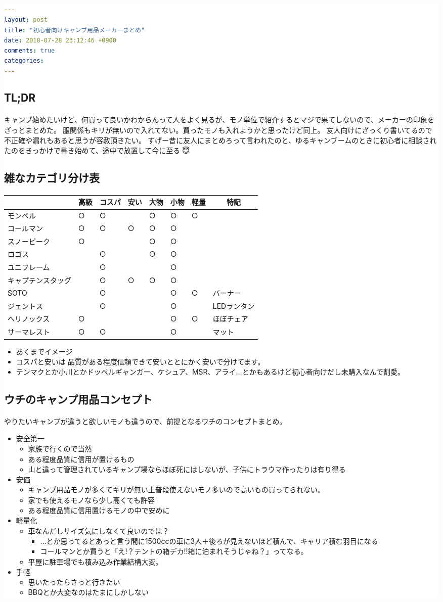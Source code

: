 ```yaml
---
layout: post
title: "初心者向けキャンプ用品メーカーまとめ"
date: 2018-07-28 23:12:46 +0900
comments: true
categories:
---
```


## TL;DR
キャンプ始めたいけど、何買って良いかわからんって人をよく見るが、モノ単位で紹介するとマジで果てしないので、メーカーの印象をざっとまとめた。
服関係もキリが無いので入れてない。買ったモノも入れようかと思ったけど同上。
友人向けにざっくり書いてるので不正確や漏れもあると思うが容赦頂きたい。
すげー昔に友人にまとめろって言われたのと、ゆるキャンブームのときに初心者に相談されたのをきっかけで書き始めて、途中で放置して今に至る 😇

## 雑なカテゴリ分け表

|  | 高級 | コスパ | 安い | 大物 | 小物 | 軽量 | 特記 |
| --- | --- | --- | --- | --- | --- | --- | --- |
| モンベル | ○ | ○ |  | ○ | ○ | ○ |  |
| コールマン | ○ | ○ | ○ | ○ | ○ |  |  |
| スノーピーク | ○ |  |  | ○ | ○ |  |  |
| ロゴス |  | ○ |  | ○ | ○ |  |  |
| ユニフレーム |  | ○ |  |  | ○ |  |  |
| キャプテンスタッグ |  | ○ | ○ | ○ | ○ |  |  |
| SOTO |  | ○ |  |  | ○ | ○ | バーナー |
| ジェントス |  | ○ |  |  | ○ |  | LEDランタン |
| ヘリノックス | ○ |  |  |  | ○ | ○ | ほぼチェア |
| サーマレスト | ○ | ○ |  |  | ○ |  | マット |


- あくまでイメージ
- コスパと安いは 品質がある程度信頼できて安いととにかく安いで分けてます。
- テンマクとか小川とかドッペルギャンガー、ケシュア、MSR、アライ…とかもあるけど初心者向けだし未購入なんで割愛。

## ウチのキャンプ用品コンセプト
やりたいキャンプが違うと欲しいモノも違うので、前提となるウチのコンセプトまとめ。

- 安全第一
    - 家族で行くので当然
    - ある程度品質に信用が置けるもの
    - 山と違って管理されているキャンプ場ならほぼ死にはしないが、子供にトラウマ作ったりは有り得る
- 安価
    - キャンプ用品モノが多くてキリが無い上普段使えないモノ多いので高いもの買ってられない。
    - 家でも使えるモノなら少し高くても許容
    - ある程度品質に信用置けるモノの中で安めに
- 軽量化
    - 車なんだしサイズ気にしなくて良いのでは？
        - …とか思ってるとあっと言う間に1500ccの車に3人＋後ろが見えないほど積んで、キャリア積む羽目になる
        - コールマンとか買うと「え!？テントの箱デカ!!箱に泊まれそうじゃね？」ってなる。
    - 平屋に駐車場でも積み込み作業結構大変。
- 手軽
    - 思いたったらさっと行きたい
    - BBQとか大変なのはたまにしかしない
